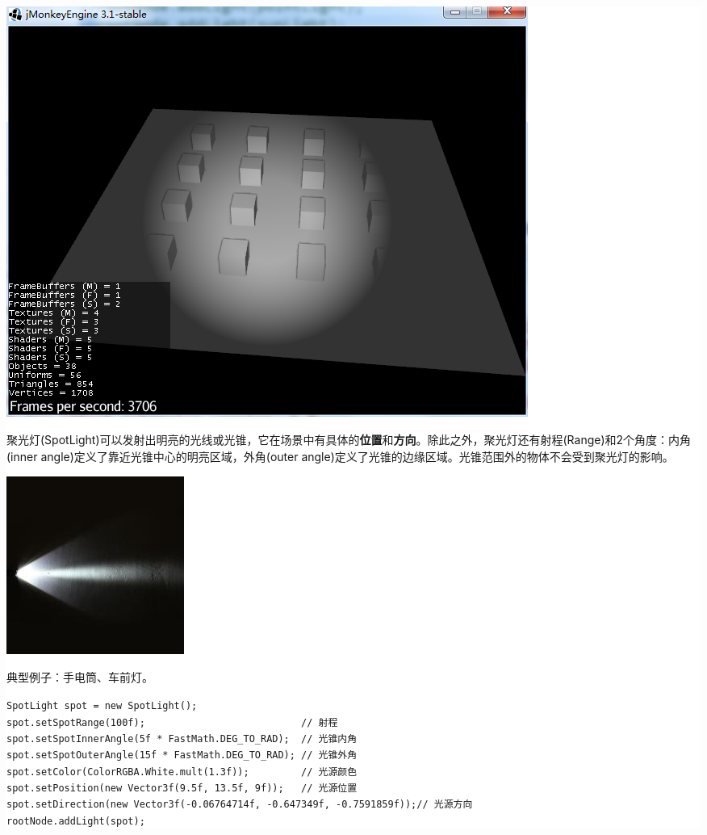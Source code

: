 ![SpotLight](.gitbook/assets/SpotLight.png)

聚光灯\(SpotLight\)可以发射出明亮的光线或光锥，它在场景中有具体的**位置**和**方向**。除此之外，聚光灯还有射程\(Range\)和2个角度：内角\(inner angle\)定义了靠近光锥中心的明亮区域，外角\(outer angle\)定义了光锥的边缘区域。光锥范围外的物体不会受到聚光灯的影响。

![&#x624B;&#x7535;&#x7B52;](.gitbook/assets/SpotLight3.jpg)

典型例子：手电筒、车前灯。

```text
SpotLight spot = new SpotLight();
spot.setSpotRange(100f);                           // 射程
spot.setSpotInnerAngle(5f * FastMath.DEG_TO_RAD);  // 光锥内角
spot.setSpotOuterAngle(15f * FastMath.DEG_TO_RAD); // 光锥外角
spot.setColor(ColorRGBA.White.mult(1.3f));         // 光源颜色
spot.setPosition(new Vector3f(9.5f, 13.5f, 9f));   // 光源位置
spot.setDirection(new Vector3f(-0.06764714f, -0.647349f, -0.7591859f));// 光源方向
rootNode.addLight(spot);
```
